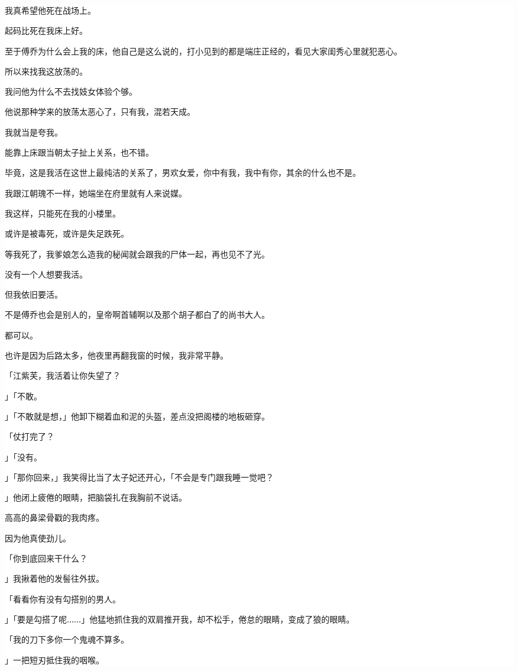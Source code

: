 我真希望他死在战场上。

起码比死在我床上好。

至于傅乔为什么会上我的床，他自己是这么说的，打小见到的都是端庄正经的，看见大家闺秀心里就犯恶心。

所以来找我这放荡的。

我问他为什么不去找妓女体验个够。

他说那种学来的放荡太恶心了，只有我，混若天成。

我就当是夸我。

能靠上床跟当朝太子扯上关系，也不错。

毕竟，这是我活在这世上最纯洁的关系了，男欢女爱，你中有我，我中有你，其余的什么也不是。

我跟江朝瑰不一样，她端坐在府里就有人来说媒。

我这样，只能死在我的小楼里。

或许是被毒死，或许是失足跌死。

等我死了，我爹娘怎么造我的秘闻就会跟我的尸体一起，再也见不了光。

没有一个人想要我活。

但我依旧要活。

不是傅乔也会是别人的，皇帝啊首辅啊以及那个胡子都白了的尚书大人。

都可以。

也许是因为后路太多，他夜里再翻我窗的时候，我非常平静。

「江紫芙，我活着让你失望了？

」「不敢。

」「不敢就是想，」他卸下糊着血和泥的头盔，差点没把阁楼的地板砸穿。

「仗打完了？

」「没有。

」「那你回来，」我笑得比当了太子妃还开心，「不会是专门跟我睡一觉吧？

」他闭上疲倦的眼睛，把脑袋扎在我胸前不说话。

高高的鼻梁骨戳的我肉疼。

因为他真使劲儿。

「你到底回来干什么？

」我揪着他的发髻往外拔。

「看看你有没有勾搭别的男人。

」「要是勾搭了呢……」他猛地抓住我的双肩推开我，却不松手，倦怠的眼睛，变成了狼的眼睛。

「我的刀下多你一个鬼魂不算多。

」一把短刃抵住我的咽喉。
